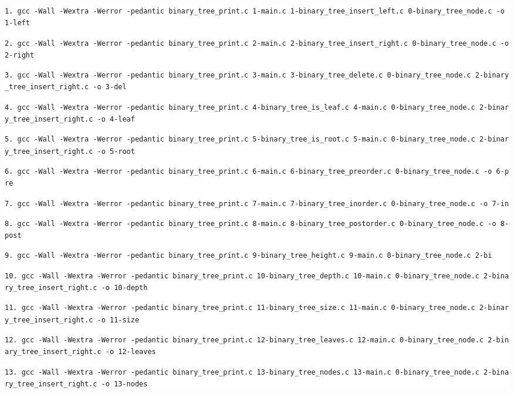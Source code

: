 ```
1. gcc -Wall -Wextra -Werror -pedantic binary_tree_print.c 1-main.c 1-binary_tree_insert_left.c 0-binary_tree_node.c -o 1-left
```

```
2. gcc -Wall -Wextra -Werror -pedantic binary_tree_print.c 2-main.c 2-binary_tree_insert_right.c 0-binary_tree_node.c -o 2-right
```

```
3. gcc -Wall -Wextra -Werror -pedantic binary_tree_print.c 3-main.c 3-binary_tree_delete.c 0-binary_tree_node.c 2-binary_tree_insert_right.c -o 3-del
```

```
4. gcc -Wall -Wextra -Werror -pedantic binary_tree_print.c 4-binary_tree_is_leaf.c 4-main.c 0-binary_tree_node.c 2-binary_tree_insert_right.c -o 4-leaf
```

```
5. gcc -Wall -Wextra -Werror -pedantic binary_tree_print.c 5-binary_tree_is_root.c 5-main.c 0-binary_tree_node.c 2-binary_tree_insert_right.c -o 5-root
```

```
6. gcc -Wall -Wextra -Werror -pedantic binary_tree_print.c 6-main.c 6-binary_tree_preorder.c 0-binary_tree_node.c -o 6-pre
```

```
7. gcc -Wall -Wextra -Werror -pedantic binary_tree_print.c 7-main.c 7-binary_tree_inorder.c 0-binary_tree_node.c -o 7-in
```

```
8. gcc -Wall -Wextra -Werror -pedantic binary_tree_print.c 8-main.c 8-binary_tree_postorder.c 0-binary_tree_node.c -o 8-post
```

```
9. gcc -Wall -Wextra -Werror -pedantic binary_tree_print.c 9-binary_tree_height.c 9-main.c 0-binary_tree_node.c 2-bi
```

```
10. gcc -Wall -Wextra -Werror -pedantic binary_tree_print.c 10-binary_tree_depth.c 10-main.c 0-binary_tree_node.c 2-binary_tree_insert_right.c -o 10-depth
```

```
11. gcc -Wall -Wextra -Werror -pedantic binary_tree_print.c 11-binary_tree_size.c 11-main.c 0-binary_tree_node.c 2-binary_tree_insert_right.c -o 11-size
```

```
12. gcc -Wall -Wextra -Werror -pedantic binary_tree_print.c 12-binary_tree_leaves.c 12-main.c 0-binary_tree_node.c 2-binary_tree_insert_right.c -o 12-leaves
```

```
13. gcc -Wall -Wextra -Werror -pedantic binary_tree_print.c 13-binary_tree_nodes.c 13-main.c 0-binary_tree_node.c 2-binary_tree_insert_right.c -o 13-nodes
```
